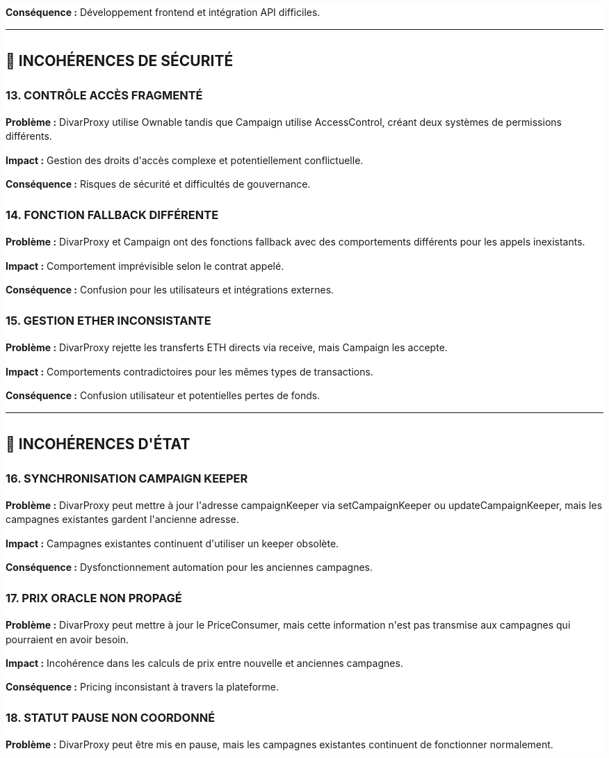 **Conséquence :** Développement frontend et intégration API difficiles.

---

## 🚫 INCOHÉRENCES DE SÉCURITÉ

### 13. CONTRÔLE ACCÈS FRAGMENTÉ
**Problème :** DivarProxy utilise Ownable tandis que Campaign utilise AccessControl, créant deux systèmes de permissions différents.

**Impact :** Gestion des droits d'accès complexe et potentiellement conflictuelle.

**Conséquence :** Risques de sécurité et difficultés de gouvernance.

### 14. FONCTION FALLBACK DIFFÉRENTE
**Problème :** DivarProxy et Campaign ont des fonctions fallback avec des comportements différents pour les appels inexistants.

**Impact :** Comportement imprévisible selon le contrat appelé.

**Conséquence :** Confusion pour les utilisateurs et intégrations externes.

### 15. GESTION ETHER INCONSISTANTE
**Problème :** DivarProxy rejette les transferts ETH directs via receive, mais Campaign les accepte.

**Impact :** Comportements contradictoires pour les mêmes types de transactions.

**Conséquence :** Confusion utilisateur et potentielles pertes de fonds.

---

## 🔄 INCOHÉRENCES D'ÉTAT

### 16. SYNCHRONISATION CAMPAIGN KEEPER
**Problème :** DivarProxy peut mettre à jour l'adresse campaignKeeper via setCampaignKeeper ou updateCampaignKeeper, mais les campagnes existantes gardent l'ancienne adresse.

**Impact :** Campagnes existantes continuent d'utiliser un keeper obsolète.

**Conséquence :** Dysfonctionnement automation pour les anciennes campagnes.

### 17. PRIX ORACLE NON PROPAGÉ
**Problème :** DivarProxy peut mettre à jour le PriceConsumer, mais cette information n'est pas transmise aux campagnes qui pourraient en avoir besoin.

**Impact :** Incohérence dans les calculs de prix entre nouvelle et anciennes campagnes.

**Conséquence :** Pricing inconsistant à travers la plateforme.

### 18. STATUT PAUSE NON COORDONNÉ
**Problème :** DivarProxy peut être mis en pause, mais les campagnes existantes continuent de fonctionner normalement.
